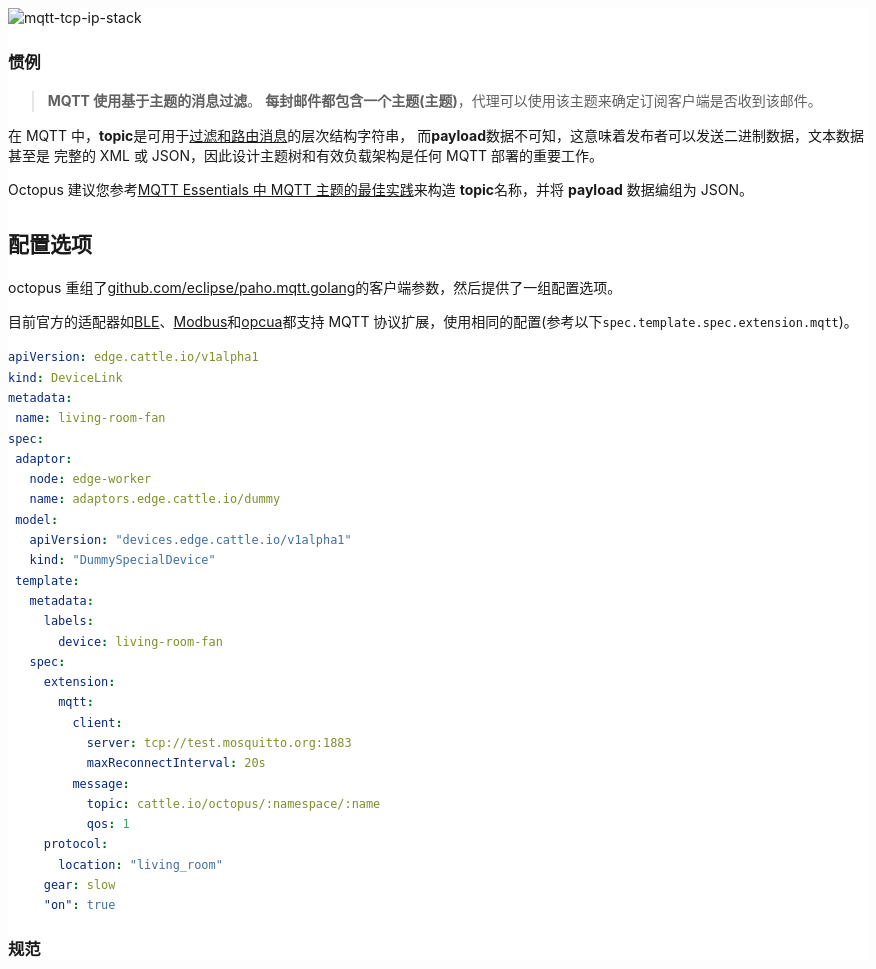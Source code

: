 ![mqtt-tcp-ip-stack](https://www.hivemq.com/img/blog/mqtt-tcp-ip-stack.png)

### 惯例

> **MQTT 使用基于主题的消息过滤**。 **每封邮件都包含一个主题(主题)**，代理可以使用该主题来确定订阅客户端是否收到该邮件。

在 MQTT 中，**topic**是可用于[过滤和路由消息](https://www.hivemq.com/blog/mqtt-essentials-part-5-mqtt-topics-best-practices/)的层次结构字符串， 而**payload**数据不可知，这意味着发布者可以发送二进制数据，文本数据甚至是 完整的 XML 或 JSON，因此设计主题树和有效负载架构是任何 MQTT 部署的重要工作。

Octopus 建议您参考[MQTT Essentials 中 MQTT 主题的最佳实践](https://www.hivemq.com/blog/mqtt-essentials-part-5-mqtt-topics-best-practices/#best-practices)来构造 **topic**名称，并将 **payload** 数据编组为 JSON。

## 配置选项

octopus 重组了[github.com/eclipse/paho.mqtt.golang](https://github.com/eclipse/paho.mqtt.golang/blob/4c98a2381d16c21ed2f9f131cec2429b0348ab0f/options.go#L53-L87)的客户端参数，然后提供了一组配置选项。

目前官方的适配器如[BLE](../ble/_index)、[Modbus](../modbus/_index)和[opcua](/docs/octopus/adaptors/opc-ua/_index)都支持 MQTT 协议扩展，使用相同的配置(参考以下`spec.template.spec.extension.mqtt`)。

```YAML
apiVersion: edge.cattle.io/v1alpha1
kind: DeviceLink
metadata:
 name: living-room-fan
spec:
 adaptor:
   node: edge-worker
   name: adaptors.edge.cattle.io/dummy
 model:
   apiVersion: "devices.edge.cattle.io/v1alpha1"
   kind: "DummySpecialDevice"
 template:
   metadata:
     labels:
       device: living-room-fan
   spec:
     extension:
       mqtt:
         client:
           server: tcp://test.mosquitto.org:1883
           maxReconnectInterval: 20s
         message:
           topic: cattle.io/octopus/:namespace/:name
           qos: 1
     protocol:
       location: "living_room"
     gear: slow
     "on": true
```

### 规范
